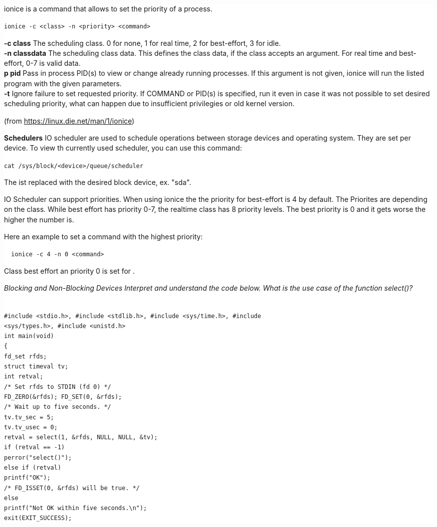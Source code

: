 ionice is a command that allows to set the priority of a process.
```
ionice -c <class> -n <priority> <command>
```
**-c class** 
The scheduling class. 0 for none, 1 for real time, 2 for best-effort, 3 for idle.
<br>
**-n classdata** 
The scheduling class data. This defines the class data, if the class accepts an argument. For real time and best-effort, 0-7 is valid data.
<br>
**p pid** 
Pass in process PID(s) to view or change already running processes. If this argument is not given, ionice will run the listed program with the given parameters.
<br>
**-t**
Ignore failure to set requested priority. If COMMAND or PID(s) is specified, run it even in case it was not possible to set desired scheduling priority, what can happen due to insufficient privilegies or old kernel version.

(from https://linux.die.net/man/1/ionice)

**Schedulers**
IO scheduler are used to schedule operations between storage devices and operating system. They are set per device. To view th currently used scheduler, you can use this command:

```
cat /sys/block/<device>/queue/scheduler 
```
The <device> ist replaced with the desired block device, ex. "sda".
  
IO Scheduler can support priorities. When using ionice the the priority for best-effort is 4 by default.
The Priorites are depending on the class. While best effort has priority 0-7, the realtime class has 8 priority levels.
The best priority is 0 and it gets worse the higher the number is.

Here an example to set a command with the highest priority:
```
  ionice -c 4 -n 0 <command>
```
Class best effort an priority 0 is set for <command>.

*Blocking and Non-Blocking Devices
Interpret and understand the code below. What is the use case of the function select()?*
```

#include <stdio.h>, #include <stdlib.h>, #include <sys/time.h>, #include
<sys/types.h>, #include <unistd.h>
int main(void)
{
fd_set rfds;
struct timeval tv;
int retval;
/* Set rfds to STDIN (fd 0) */
FD_ZERO(&rfds); FD_SET(0, &rfds);
/* Wait up to five seconds. */
tv.tv_sec = 5;
tv.tv_usec = 0;
retval = select(1, &rfds, NULL, NULL, &tv);
if (retval == -1)
perror("select()");
else if (retval)
printf("OK");
/* FD_ISSET(0, &rfds) will be true. */
else
printf("Not OK within five seconds.\n");
exit(EXIT_SUCCESS);
```